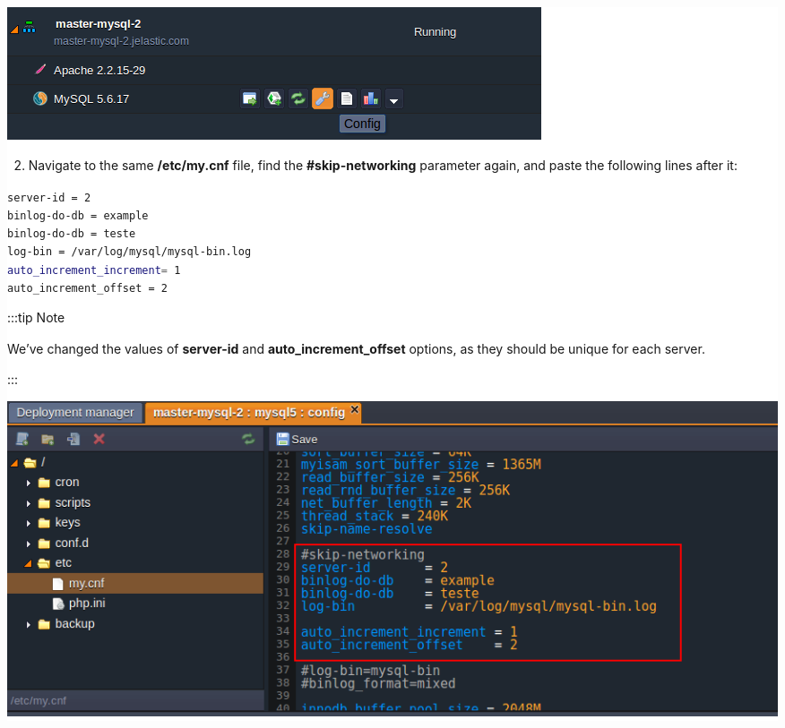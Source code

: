 ![Locale Dropdown](./img/ManualMulti-PrimaryReplication/09-config-second-server.png)

</div>

2. Navigate to the same **/etc/my.cnf** file, find the **#skip-networking** parameter again, and paste the following lines after it:

```bash
server-id = 2
binlog-do-db = example
binlog-do-db = teste
log-bin = /var/log/mysql/mysql-bin.log
auto_increment_increment= 1
auto_increment_offset = 2
```

:::tip Note

We’ve changed the values of **server-id** and **auto_increment_offset** options, as they should be unique for each server.

:::

<div style={{
    display:'flex',
    justifyContent: 'center',
    margin: '0 0 1rem 0'
}}>

![Locale Dropdown](./img/ManualMulti-PrimaryReplication/10-second-skip-networking-configs.png)
